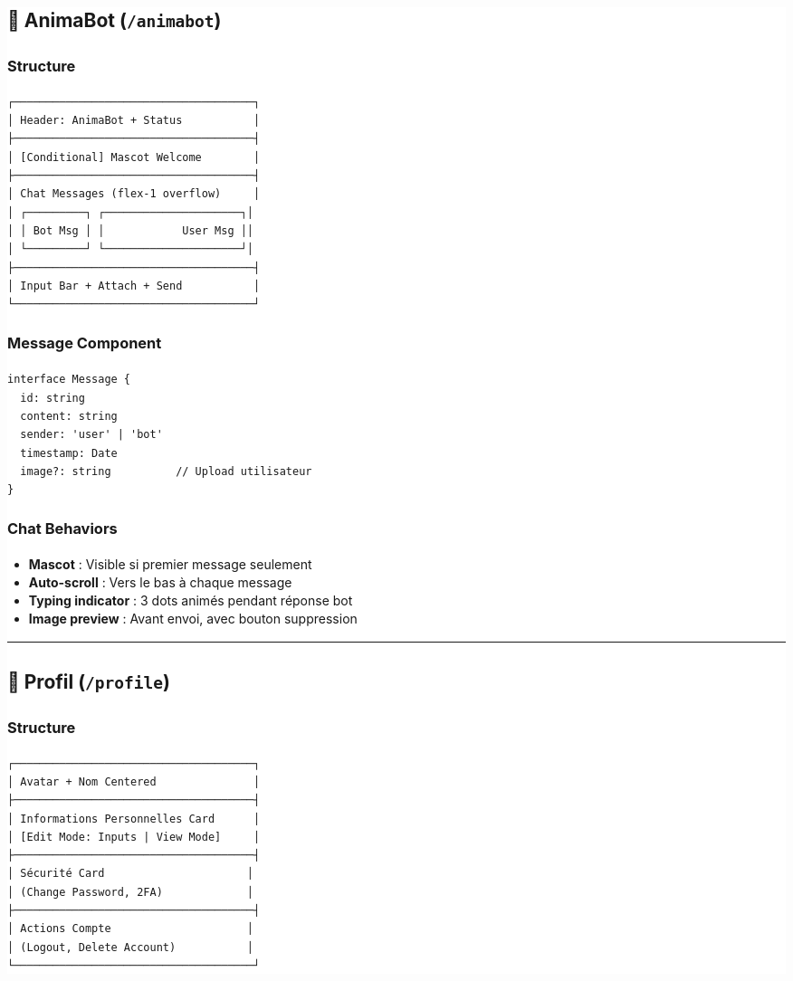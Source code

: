 
## 🤖 AnimaBot (`/animabot`)

### Structure
```
┌─────────────────────────────────────┐
│ Header: AnimaBot + Status           │
├─────────────────────────────────────┤
│ [Conditional] Mascot Welcome        │
├─────────────────────────────────────┤
│ Chat Messages (flex-1 overflow)     │
│ ┌─────────┐ ┌─────────────────────┐│
│ │ Bot Msg │ │            User Msg ││
│ └─────────┘ └─────────────────────┘│
├─────────────────────────────────────┤
│ Input Bar + Attach + Send           │
└─────────────────────────────────────┘
```

### Message Component
```tsx
interface Message {
  id: string
  content: string
  sender: 'user' | 'bot'
  timestamp: Date
  image?: string          // Upload utilisateur
}
```

### Chat Behaviors
- **Mascot** : Visible si premier message seulement
- **Auto-scroll** : Vers le bas à chaque message
- **Typing indicator** : 3 dots animés pendant réponse bot
- **Image preview** : Avant envoi, avec bouton suppression

---

## 👤 Profil (`/profile`)

### Structure
```
┌─────────────────────────────────────┐
│ Avatar + Nom Centered               │
├─────────────────────────────────────┤
│ Informations Personnelles Card      │
│ [Edit Mode: Inputs | View Mode]     │
├─────────────────────────────────────┤  
│ Sécurité Card                      │
│ (Change Password, 2FA)             │
├─────────────────────────────────────┤
│ Actions Compte                     │
│ (Logout, Delete Account)           │
└─────────────────────────────────────┘
```
